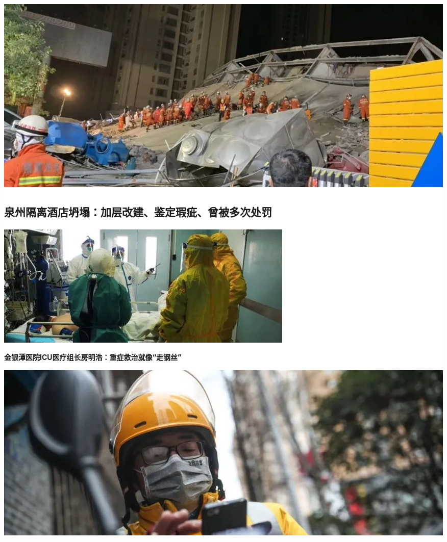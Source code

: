 [******![](/images/post/4b54838d428e1b1f01bd2b8d244837ae.jpg)******](http://mp.weixin.qq.com/s?__biz=MzI2ODExNzg5OQ==&mid=2653626887&idx=1&sn=4445fae4db4da8f74a3447029105fb1c&chksm=f12bf0e3c65c79f505458acd4ecdf67973cf4279e7e7a2680810f8f3e1af307b6a37dda7f8c5&scene=21#wechat_redirect)

**泉州隔离酒店坍塌：加层改建、鉴定瑕疵、曾被多次处罚**
-----------------------------

  

[![](/images/post/f0d5a053c6428c08f2c6425eb370c87a.jpg)](http://mp.weixin.qq.com/s?__biz=MzI2ODExNzg5OQ==&mid=2653626876&idx=1&sn=21ec8e751f38cbb0b220fa89cc7f9ef8&chksm=f12bf318c65c7a0e174a7cdd653c64cd607f9b066b61989af952eae0bf5c7568fa55b7573e91&scene=21#wechat_redirect)

**金银潭医院ICU医疗组长房明浩：重症救治就像“走钢丝”**  

[******![](/images/post/7b66499813efaeb284441a43b7430cda.jpg)******](http://mp.weixin.qq.com/s?__biz=MzI2ODExNzg5OQ==&mid=2653626870&idx=1&sn=a032f9552946cee7570cf7754fc3ab41&chksm=f12bf312c65c7a04f560e3a3a1198d278dfcbb570bc2683af9703ac409b2c9710f414a0fa5b1&scene=21#wechat_redirect)
